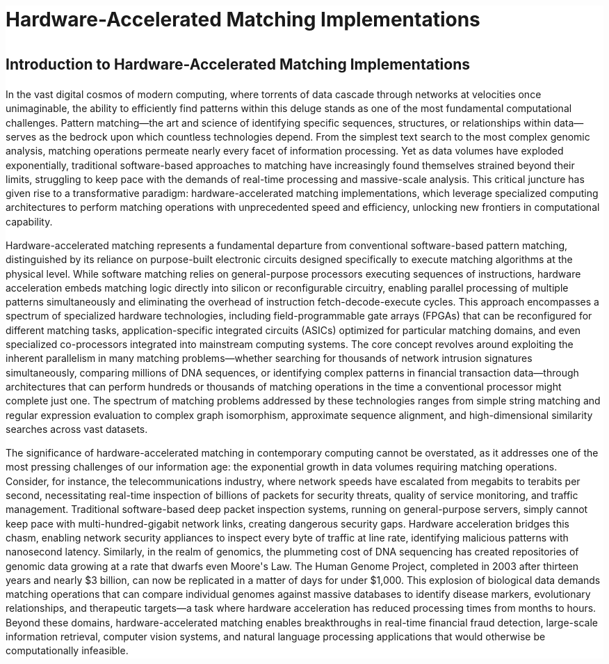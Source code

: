
# Hardware-Accelerated Matching Implementations

## Introduction to Hardware-Accelerated Matching Implementations

In the vast digital cosmos of modern computing, where torrents of data cascade through networks at velocities once unimaginable, the ability to efficiently find patterns within this deluge stands as one of the most fundamental computational challenges. Pattern matching—the art and science of identifying specific sequences, structures, or relationships within data—serves as the bedrock upon which countless technologies depend. From the simplest text search to the most complex genomic analysis, matching operations permeate nearly every facet of information processing. Yet as data volumes have exploded exponentially, traditional software-based approaches to matching have increasingly found themselves strained beyond their limits, struggling to keep pace with the demands of real-time processing and massive-scale analysis. This critical juncture has given rise to a transformative paradigm: hardware-accelerated matching implementations, which leverage specialized computing architectures to perform matching operations with unprecedented speed and efficiency, unlocking new frontiers in computational capability.

Hardware-accelerated matching represents a fundamental departure from conventional software-based pattern matching, distinguished by its reliance on purpose-built electronic circuits designed specifically to execute matching algorithms at the physical level. While software matching relies on general-purpose processors executing sequences of instructions, hardware acceleration embeds matching logic directly into silicon or reconfigurable circuitry, enabling parallel processing of multiple patterns simultaneously and eliminating the overhead of instruction fetch-decode-execute cycles. This approach encompasses a spectrum of specialized hardware technologies, including field-programmable gate arrays (FPGAs) that can be reconfigured for different matching tasks, application-specific integrated circuits (ASICs) optimized for particular matching domains, and even specialized co-processors integrated into mainstream computing systems. The core concept revolves around exploiting the inherent parallelism in many matching problems—whether searching for thousands of network intrusion signatures simultaneously, comparing millions of DNA sequences, or identifying complex patterns in financial transaction data—through architectures that can perform hundreds or thousands of matching operations in the time a conventional processor might complete just one. The spectrum of matching problems addressed by these technologies ranges from simple string matching and regular expression evaluation to complex graph isomorphism, approximate sequence alignment, and high-dimensional similarity searches across vast datasets.

The significance of hardware-accelerated matching in contemporary computing cannot be overstated, as it addresses one of the most pressing challenges of our information age: the exponential growth in data volumes requiring matching operations. Consider, for instance, the telecommunications industry, where network speeds have escalated from megabits to terabits per second, necessitating real-time inspection of billions of packets for security threats, quality of service monitoring, and traffic management. Traditional software-based deep packet inspection systems, running on general-purpose servers, simply cannot keep pace with multi-hundred-gigabit network links, creating dangerous security gaps. Hardware acceleration bridges this chasm, enabling network security appliances to inspect every byte of traffic at line rate, identifying malicious patterns with nanosecond latency. Similarly, in the realm of genomics, the plummeting cost of DNA sequencing has created repositories of genomic data growing at a rate that dwarfs even Moore's Law. The Human Genome Project, completed in 2003 after thirteen years and nearly $3 billion, can now be replicated in a matter of days for under $1,000. This explosion of biological data demands matching operations that can compare individual genomes against massive databases to identify disease markers, evolutionary relationships, and therapeutic targets—a task where hardware acceleration has reduced processing times from months to hours. Beyond these domains, hardware-accelerated matching enables breakthroughs in real-time financial fraud detection, large-scale information retrieval, computer vision systems, and natural language processing applications that would otherwise be computationally infeasible.
